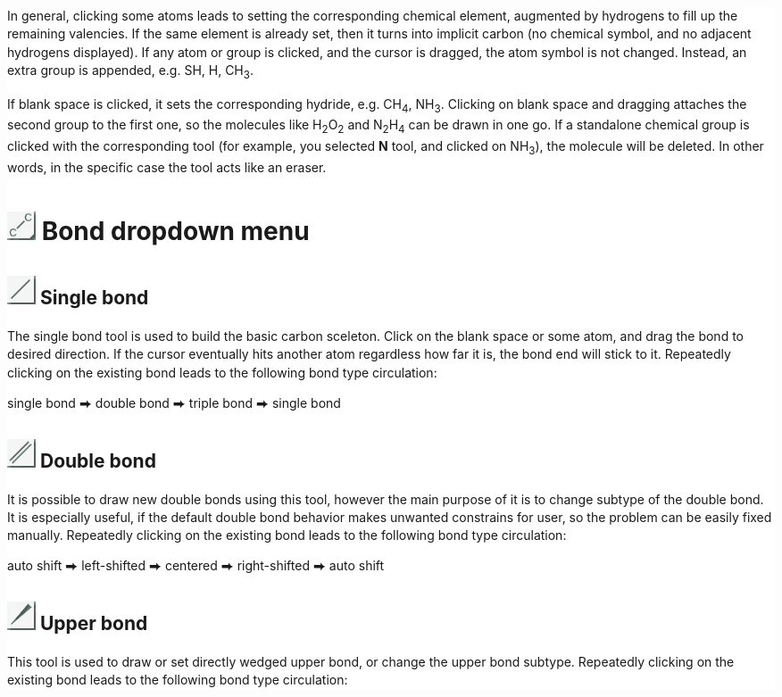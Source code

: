 In general, clicking some atoms leads to setting the corresponding chemical element, augmented by hydrogens to fill up 
the remaining valencies. If the same element is already set,
then it turns into implicit carbon (no chemical symbol, and no adjacent hydrogens displayed). If any atom or group
is clicked, and 
the cursor is dragged, the atom symbol is not changed. Instead, an extra group is appended, e.g. SH, H, CH<sub>3</sub>.

If blank space is clicked,
it sets the corresponding hydride, e.g. CH<sub>4</sub>, NH<sub>3</sub>. Clicking on blank space and dragging attaches
the second group to the first one, so the molecules like H<sub>2</sub>O<sub>2</sub> and N<sub>2</sub>H<sub>4</sub> can
be drawn in one go. If a standalone chemical group is clicked with the corresponding tool (for example, you selected 
__N__ tool, and clicked on NH<sub>3</sub>), the molecule will be deleted. In other words, in the specific case the tool
acts like an eraser.

# ![Bond menu](assets/images/bond.png) Bond dropdown menu 

## ![Single bond button](assets/images/single_bond.png) Single bond 
The single bond tool is used to build the basic carbon sceleton. Click on the blank space or some atom, and drag the 
bond to desired direction. If the cursor eventually hits another atom regardless how far it is, the bond end will stick 
to it. Repeatedly clicking on the existing bond leads to the following bond type circulation:

single bond ⮕ double bond ⮕ triple bond ⮕ single bond

## ![Double bond button](assets/images/double_bond.png) Double bond 
It is possible to draw new double bonds using this tool, however the main purpose of it is to change subtype of the
double bond. It is especially useful, if the default double bond behavior makes unwanted constrains for user, so the 
problem can
be easily fixed manually. Repeatedly clicking on the existing bond leads to the following bond type circulation:

auto shift ⮕ left-shifted ⮕ centered ⮕ right-shifted ⮕ auto shift

## ![Upper bond button](assets/images/upper_bond.png) Upper bond 
This tool is used to draw or set directly wedged upper bond, or change the upper bond subtype. Repeatedly clicking on 
the existing bond leads to the following bond type circulation:
